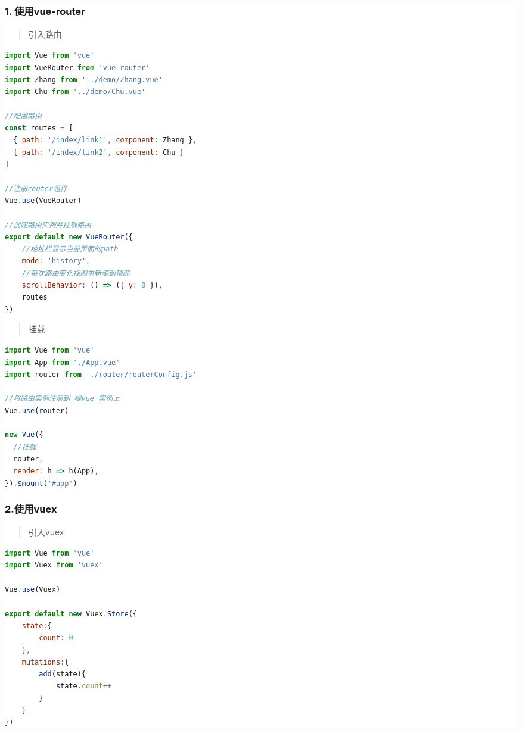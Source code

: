 ### 1. 使用vue-router

> 引入路由

```javascript
import Vue from 'vue'
import VueRouter from 'vue-router'
import Zhang from '../demo/Zhang.vue'
import Chu from '../demo/Chu.vue'

//配置路由
const routes = [
  { path: '/index/link1', component: Zhang },
  { path: '/index/link2', component: Chu }
]

//注册router组件
Vue.use(VueRouter)

//创建路由实例并挂载路由
export default new VueRouter({
	//地址栏显示当前页面的path
	mode: 'history',
	//每次路由变化视图重新滚到顶部
	scrollBehavior: () => ({ y: 0 }),
	routes
})
```

> 挂载

```javascript
import Vue from 'vue'
import App from './App.vue'
import router from './router/routerConfig.js'

//将路由实例注册到 根vue 实例上
Vue.use(router)

new Vue({
  //挂载
  router,
  render: h => h(App),
}).$mount('#app')
```

### 2.使用vuex

> 引入vuex

```javascript
import Vue from 'vue'
import Vuex from 'vuex'

Vue.use(Vuex)

export default new Vuex.Store({
	state:{
		count: 0
	},
	mutations:{
		add(state){
			state.count++
		}
	}
})
```